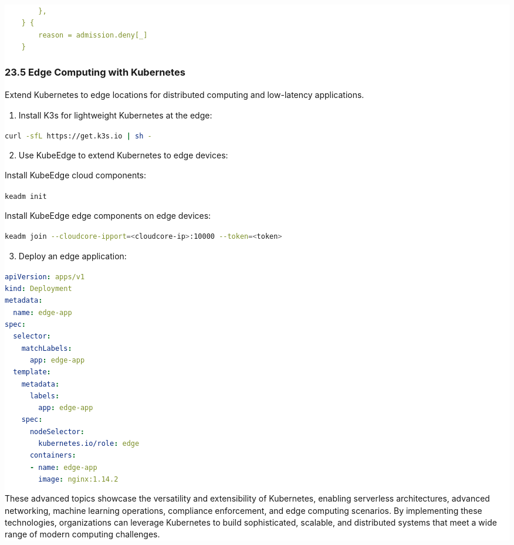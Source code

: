```yaml
        },
    } {
        reason = admission.deny[_]
    }
```

### 23.5 Edge Computing with Kubernetes

Extend Kubernetes to edge locations for distributed computing and low-latency applications.

1. Install K3s for lightweight Kubernetes at the edge:

```bash
curl -sfL https://get.k3s.io | sh -
```

2. Use KubeEdge to extend Kubernetes to edge devices:

Install KubeEdge cloud components:

```bash
keadm init
```

Install KubeEdge edge components on edge devices:

```bash
keadm join --cloudcore-ipport=<cloudcore-ip>:10000 --token=<token>
```

3. Deploy an edge application:

```yaml
apiVersion: apps/v1
kind: Deployment
metadata:
  name: edge-app
spec:
  selector:
    matchLabels:
      app: edge-app
  template:
    metadata:
      labels:
        app: edge-app
    spec:
      nodeSelector:
        kubernetes.io/role: edge
      containers:
      - name: edge-app
        image: nginx:1.14.2
```

These advanced topics showcase the versatility and extensibility of Kubernetes, enabling serverless architectures, advanced networking, machine learning operations, compliance enforcement, and edge computing scenarios. By implementing these technologies, organizations can leverage Kubernetes to build sophisticated, scalable, and distributed systems that meet a wide range of modern computing challenges.
